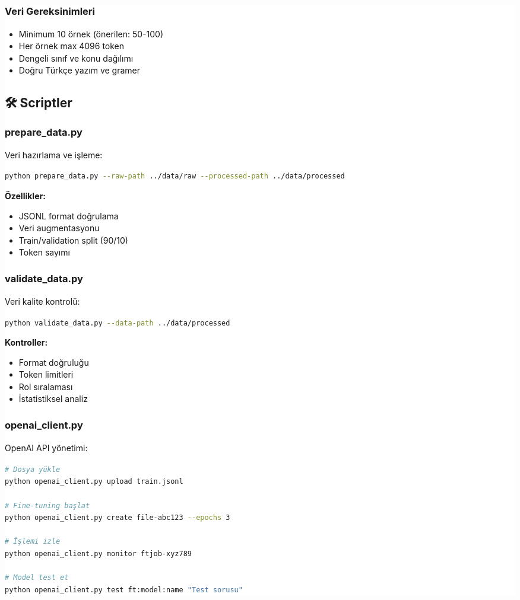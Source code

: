 ### Veri Gereksinimleri

- Minimum 10 örnek (önerilen: 50-100)
- Her örnek max 4096 token
- Dengeli sınıf ve konu dağılımı
- Doğru Türkçe yazım ve gramer

## 🛠️ Scriptler

### prepare_data.py

Veri hazırlama ve işleme:

```bash
python prepare_data.py --raw-path ../data/raw --processed-path ../data/processed
```

**Özellikler:**
- JSONL format doğrulama
- Veri augmentasyonu
- Train/validation split (90/10)
- Token sayımı

### validate_data.py

Veri kalite kontrolü:

```bash
python validate_data.py --data-path ../data/processed
```

**Kontroller:**
- Format doğruluğu
- Token limitleri
- Rol sıralaması
- İstatistiksel analiz

### openai_client.py

OpenAI API yönetimi:

```bash
# Dosya yükle
python openai_client.py upload train.jsonl

# Fine-tuning başlat
python openai_client.py create file-abc123 --epochs 3

# İşlemi izle
python openai_client.py monitor ftjob-xyz789

# Model test et
python openai_client.py test ft:model:name "Test sorusu"
```
